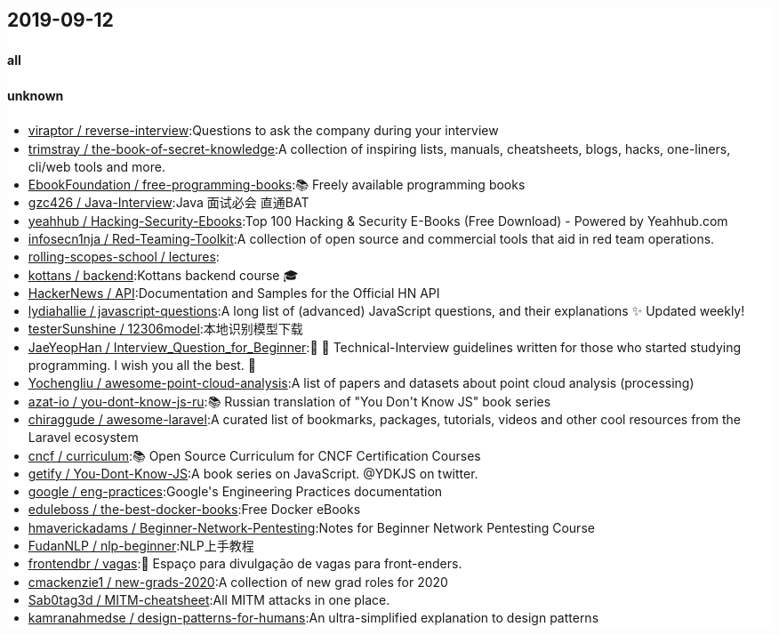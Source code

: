 ## 2019-09-12

#### all

#### unknown
* [viraptor / reverse-interview](https://github.com/viraptor/reverse-interview):Questions to ask the company during your interview
* [trimstray / the-book-of-secret-knowledge](https://github.com/trimstray/the-book-of-secret-knowledge):A collection of inspiring lists, manuals, cheatsheets, blogs, hacks, one-liners, cli/web tools and more.
* [EbookFoundation / free-programming-books](https://github.com/EbookFoundation/free-programming-books):📚 Freely available programming books
* [gzc426 / Java-Interview](https://github.com/gzc426/Java-Interview):Java 面试必会 直通BAT
* [yeahhub / Hacking-Security-Ebooks](https://github.com/yeahhub/Hacking-Security-Ebooks):Top 100 Hacking & Security E-Books (Free Download) - Powered by Yeahhub.com
* [infosecn1nja / Red-Teaming-Toolkit](https://github.com/infosecn1nja/Red-Teaming-Toolkit):A collection of open source and commercial tools that aid in red team operations.
* [rolling-scopes-school / lectures](https://github.com/rolling-scopes-school/lectures):
* [kottans / backend](https://github.com/kottans/backend):Kottans backend course 🎓
* [HackerNews / API](https://github.com/HackerNews/API):Documentation and Samples for the Official HN API
* [lydiahallie / javascript-questions](https://github.com/lydiahallie/javascript-questions):A long list of (advanced) JavaScript questions, and their explanations ✨ Updated weekly!
* [testerSunshine / 12306model](https://github.com/testerSunshine/12306model):本地识别模型下载
* [JaeYeopHan / Interview_Question_for_Beginner](https://github.com/JaeYeopHan/Interview_Question_for_Beginner):👦 👧 Technical-Interview guidelines written for those who started studying programming. I wish you all the best. 👾
* [Yochengliu / awesome-point-cloud-analysis](https://github.com/Yochengliu/awesome-point-cloud-analysis):A list of papers and datasets about point cloud analysis (processing)
* [azat-io / you-dont-know-js-ru](https://github.com/azat-io/you-dont-know-js-ru):📚 Russian translation of "You Don't Know JS" book series
* [chiraggude / awesome-laravel](https://github.com/chiraggude/awesome-laravel):A curated list of bookmarks, packages, tutorials, videos and other cool resources from the Laravel ecosystem
* [cncf / curriculum](https://github.com/cncf/curriculum):📚 Open Source Curriculum for CNCF Certification Courses
* [getify / You-Dont-Know-JS](https://github.com/getify/You-Dont-Know-JS):A book series on JavaScript. @YDKJS on twitter.
* [google / eng-practices](https://github.com/google/eng-practices):Google's Engineering Practices documentation
* [eduleboss / the-best-docker-books](https://github.com/eduleboss/the-best-docker-books):Free Docker eBooks
* [hmaverickadams / Beginner-Network-Pentesting](https://github.com/hmaverickadams/Beginner-Network-Pentesting):Notes for Beginner Network Pentesting Course
* [FudanNLP / nlp-beginner](https://github.com/FudanNLP/nlp-beginner):NLP上手教程
* [frontendbr / vagas](https://github.com/frontendbr/vagas):🔬 Espaço para divulgação de vagas para front-enders.
* [cmackenzie1 / new-grads-2020](https://github.com/cmackenzie1/new-grads-2020):A collection of new grad roles for 2020
* [Sab0tag3d / MITM-cheatsheet](https://github.com/Sab0tag3d/MITM-cheatsheet):All MITM attacks in one place.
* [kamranahmedse / design-patterns-for-humans](https://github.com/kamranahmedse/design-patterns-for-humans):An ultra-simplified explanation to design patterns
